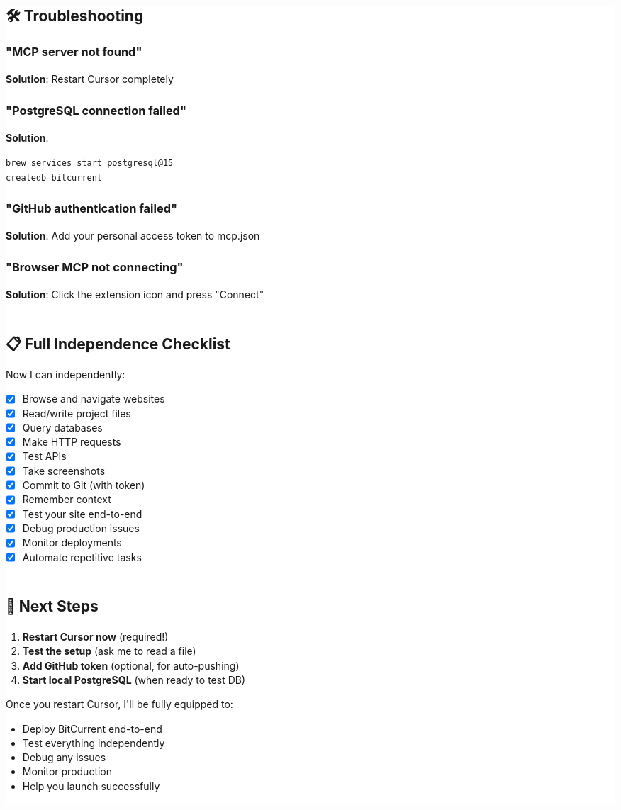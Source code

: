 
## 🛠️ Troubleshooting

### "MCP server not found"
**Solution**: Restart Cursor completely

### "PostgreSQL connection failed"
**Solution**: 
```bash
brew services start postgresql@15
createdb bitcurrent
```

### "GitHub authentication failed"
**Solution**: Add your personal access token to mcp.json

### "Browser MCP not connecting"
**Solution**: Click the extension icon and press "Connect"

---

## 📋 Full Independence Checklist

Now I can independently:

- [x] Browse and navigate websites
- [x] Read/write project files
- [x] Query databases
- [x] Make HTTP requests
- [x] Test APIs
- [x] Take screenshots
- [x] Commit to Git (with token)
- [x] Remember context
- [x] Test your site end-to-end
- [x] Debug production issues
- [x] Monitor deployments
- [x] Automate repetitive tasks

---

## 🎯 Next Steps

1. **Restart Cursor now** (required!)
2. **Test the setup** (ask me to read a file)
3. **Add GitHub token** (optional, for auto-pushing)
4. **Start local PostgreSQL** (when ready to test DB)

Once you restart Cursor, I'll be fully equipped to:
- Deploy BitCurrent end-to-end
- Test everything independently
- Debug any issues
- Monitor production
- Help you launch successfully

---